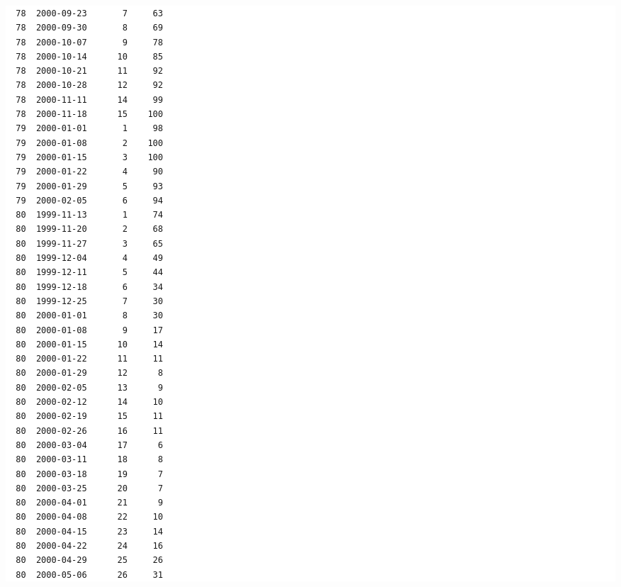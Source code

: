       78  2000-09-23       7     63
      78  2000-09-30       8     69
      78  2000-10-07       9     78
      78  2000-10-14      10     85
      78  2000-10-21      11     92
      78  2000-10-28      12     92
      78  2000-11-11      14     99
      78  2000-11-18      15    100
      79  2000-01-01       1     98
      79  2000-01-08       2    100
      79  2000-01-15       3    100
      79  2000-01-22       4     90
      79  2000-01-29       5     93
      79  2000-02-05       6     94
      80  1999-11-13       1     74
      80  1999-11-20       2     68
      80  1999-11-27       3     65
      80  1999-12-04       4     49
      80  1999-12-11       5     44
      80  1999-12-18       6     34
      80  1999-12-25       7     30
      80  2000-01-01       8     30
      80  2000-01-08       9     17
      80  2000-01-15      10     14
      80  2000-01-22      11     11
      80  2000-01-29      12      8
      80  2000-02-05      13      9
      80  2000-02-12      14     10
      80  2000-02-19      15     11
      80  2000-02-26      16     11
      80  2000-03-04      17      6
      80  2000-03-11      18      8
      80  2000-03-18      19      7
      80  2000-03-25      20      7
      80  2000-04-01      21      9
      80  2000-04-08      22     10
      80  2000-04-15      23     14
      80  2000-04-22      24     16
      80  2000-04-29      25     26
      80  2000-05-06      26     31
